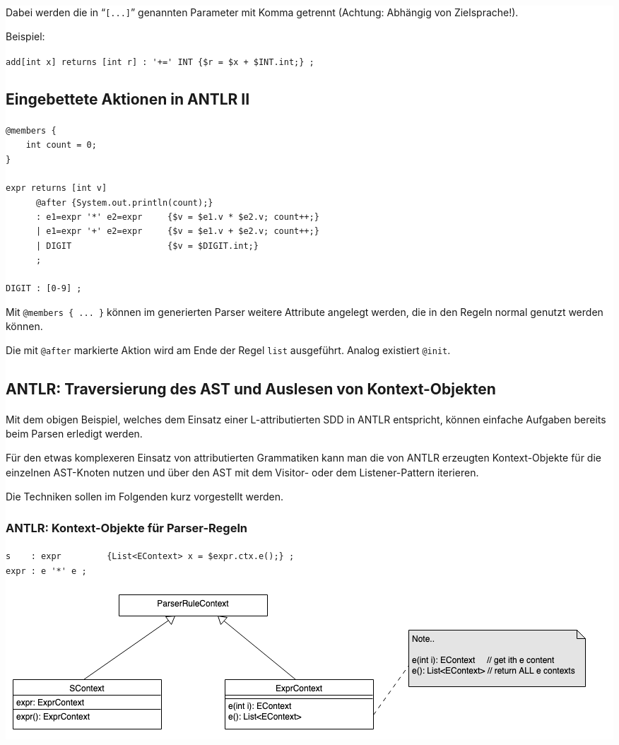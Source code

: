 Dabei werden die in “`[...]`” genannten Parameter mit Komma getrennt
(Achtung: Abhängig von Zielsprache!).

Beispiel:

``` antlr
add[int x] returns [int r] : '+=' INT {$r = $x + $INT.int;} ;
```

## Eingebettete Aktionen in ANTLR II

``` antlr
@members {
    int count = 0;
}

expr returns [int v]
      @after {System.out.println(count);}
      : e1=expr '*' e2=expr     {$v = $e1.v * $e2.v; count++;}
      | e1=expr '+' e2=expr     {$v = $e1.v + $e2.v; count++;}
      | DIGIT                   {$v = $DIGIT.int;}
      ;

DIGIT : [0-9] ;
```

Mit `@members { ... }` können im generierten Parser weitere Attribute
angelegt werden, die in den Regeln normal genutzt werden können.

Die mit `@after` markierte Aktion wird am Ende der Regel `list`
ausgeführt. Analog existiert `@init`.

## ANTLR: Traversierung des AST und Auslesen von Kontext-Objekten

Mit dem obigen Beispiel, welches dem Einsatz einer L-attributierten SDD
in ANTLR entspricht, können einfache Aufgaben bereits beim Parsen
erledigt werden.

Für den etwas komplexeren Einsatz von attributierten Grammatiken kann
man die von ANTLR erzeugten Kontext-Objekte für die einzelnen AST-Knoten
nutzen und über den AST mit dem Visitor- oder dem Listener-Pattern
iterieren.

Die Techniken sollen im Folgenden kurz vorgestellt werden.

### ANTLR: Kontext-Objekte für Parser-Regeln

``` antlr
s    : expr         {List<EContext> x = $expr.ctx.e();} ;
expr : e '*' e ;
```

<img src="images/ParserRuleContext.png">
